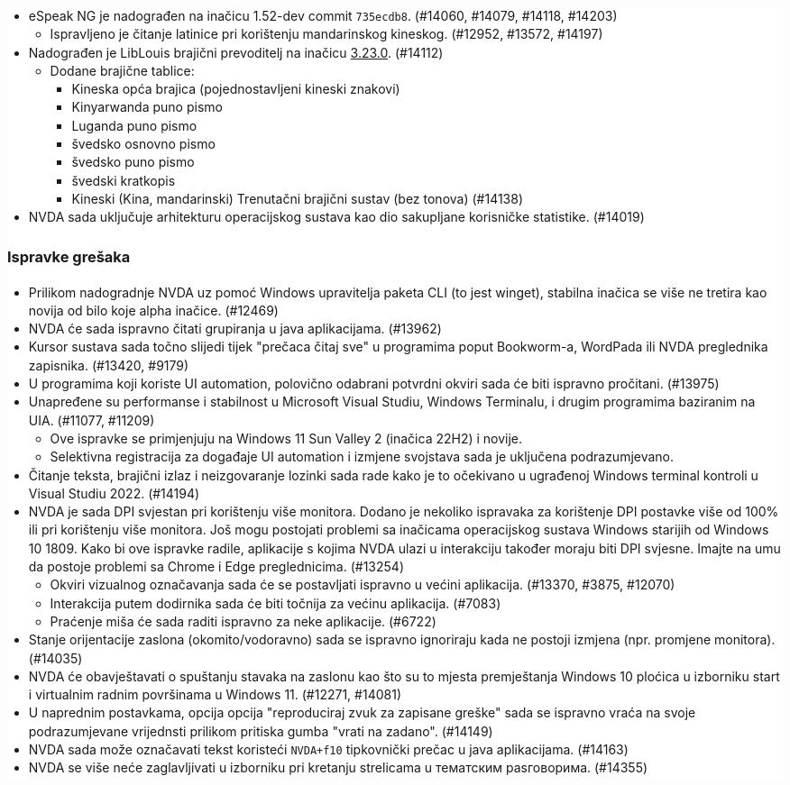 * eSpeak NG je nadograđen  na inačicu 1.52-dev commit `735ecdb8`. (#14060, #14079, #14118, #14203)
  * Ispravljeno je čitanje latinice pri korištenju mandarinskog kineskog. (#12952, #13572, #14197)
* Nadograđen je LibLouis brajični prevoditelj na inačicu [3.23.0](https://github.com/liblouis/liblouis/releases/tag/v3.23.0). (#14112)
  * Dodane brajične tablice:
    * Kineska opća brajica (pojednostavljeni kineski znakovi)
    * Kinyarwanda puno pismo
    * Luganda puno pismo
    * švedsko osnovno pismo
    * švedsko puno pismo
    * švedski kratkopis
    * Kineski (Kina, mandarinski) Trenutačni brajični sustav (bez tonova) (#14138)
* NVDA sada uključuje arhitekturu operacijskog sustava kao dio sakupljane korisničke statistike. (#14019)

### Ispravke grešaka

* Prilikom nadogradnje NVDA uz pomoć Windows upravitelja paketa CLI (to jest winget), stabilna inačica se više ne tretira kao novija od bilo koje alpha inačice. (#12469)
* NVDA će sada ispravno čitati grupiranja u java aplikacijama. (#13962)
* Kursor sustava sada točno slijedi tijek "prečaca čitaj sve" u programima poput Bookworm-a, WordPada ili NVDA preglednika zapisnika. (#13420, #9179)
* U programima koji koriste UI automation, polovično odabrani potvrdni okviri sada će biti ispravno pročitani. (#13975)
* Unapređene su performanse i stabilnost u Microsoft Visual Studiu, Windows Terminalu, i drugim programima baziranim na UIA. (#11077, #11209)
  * Ove ispravke se primjenjuju na Windows 11 Sun Valley 2 (inačica 22H2) i novije.
  * Selektivna registracija za događaje UI automation i izmjene svojstava sada je uključena podrazumjevano.
* Čitanje teksta, brajični izlaz i neizgovaranje lozinki sada rade kako je to očekivano u ugrađenoj Windows terminal kontroli u Visual Studiu 2022. (#14194)
* NVDA je sada DPI svjestan pri korištenju više monitora.
Dodano je nekoliko ispravaka za korištenje DPI postavke više od 100% ili pri korištenju više monitora.
Još mogu postojati problemi sa inačicama operacijskog sustava Windows starijih od Windows 10 1809.
Kako bi ove ispravke radile, aplikacije s kojima NVDA ulazi u interakciju  također moraju biti DPI svjesne.
Imajte na umu da postoje problemi sa Chrome i Edge preglednicima. (#13254)
  * Okviri vizualnog označavanja sada će se postavljati ispravno u većini aplikacija. (#13370, #3875, #12070)
  * Interakcija putem dodirnika sada će biti točnija za većinu aplikacija. (#7083)
  * Praćenje miša će sada raditi ispravno za neke aplikacije. (#6722)
* Stanje orijentacije zaslona (okomito/vodoravno) sada se ispravno ignoriraju kada ne postoji izmjena (npr. promjene monitora). (#14035)
* NVDA će obavještavati o spuštanju stavaka na zaslonu kao što su to mjesta premještanja Windows 10 ploćica u izborniku start i virtualnim radnim površinama u Windows 11. (#12271, #14081)
* U naprednim postavkama, opcija opcija "reproduciraj zvuk za zapisane greške" sada se ispravno vraća na svoje podrazumjevane vrijednsti prilikom pritiska gumba "vrati na zadano". (#14149)
* NVDA sada može označavati tekst koristeći `NVDA+f10` tipkovnički prečac u java aplikacijama. (#14163)
* NVDA se više neće zaglavljivati u izborniku pri kretanju strelicama u тематским раѕговорима. (#14355)
